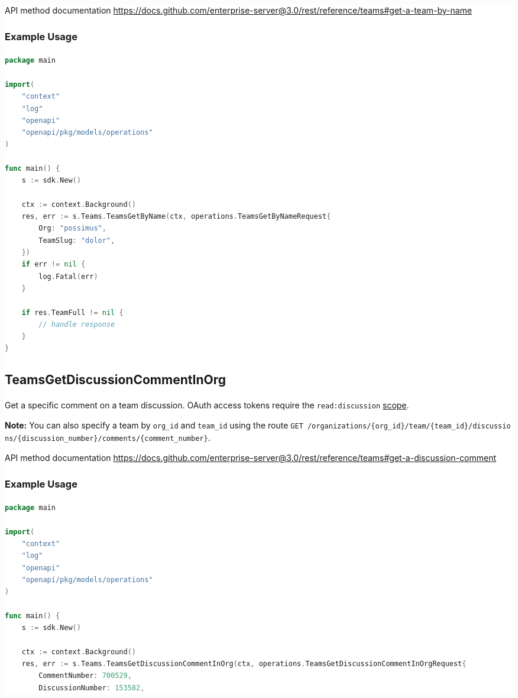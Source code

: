 API method documentation
<https://docs.github.com/enterprise-server@3.0/rest/reference/teams#get-a-team-by-name>

### Example Usage

```go
package main

import(
	"context"
	"log"
	"openapi"
	"openapi/pkg/models/operations"
)

func main() {
    s := sdk.New()

    ctx := context.Background()
    res, err := s.Teams.TeamsGetByName(ctx, operations.TeamsGetByNameRequest{
        Org: "possimus",
        TeamSlug: "dolor",
    })
    if err != nil {
        log.Fatal(err)
    }

    if res.TeamFull != nil {
        // handle response
    }
}
```

## TeamsGetDiscussionCommentInOrg

Get a specific comment on a team discussion. OAuth access tokens require the `read:discussion` [scope](https://docs.github.com/enterprise-server@3.0/apps/building-oauth-apps/understanding-scopes-for-oauth-apps/).

**Note:** You can also specify a team by `org_id` and `team_id` using the route `GET /organizations/{org_id}/team/{team_id}/discussions/{discussion_number}/comments/{comment_number}`.

API method documentation
<https://docs.github.com/enterprise-server@3.0/rest/reference/teams#get-a-discussion-comment>

### Example Usage

```go
package main

import(
	"context"
	"log"
	"openapi"
	"openapi/pkg/models/operations"
)

func main() {
    s := sdk.New()

    ctx := context.Background()
    res, err := s.Teams.TeamsGetDiscussionCommentInOrg(ctx, operations.TeamsGetDiscussionCommentInOrgRequest{
        CommentNumber: 700529,
        DiscussionNumber: 153582,
```